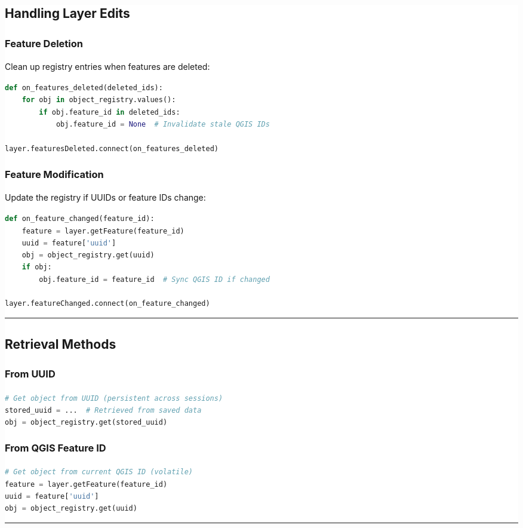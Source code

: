 
## **Handling Layer Edits**

### **Feature Deletion**

Clean up registry entries when features are deleted:

```python
def on_features_deleted(deleted_ids):
    for obj in object_registry.values():
        if obj.feature_id in deleted_ids:
            obj.feature_id = None  # Invalidate stale QGIS IDs

layer.featuresDeleted.connect(on_features_deleted)
```


### **Feature Modification**

Update the registry if UUIDs or feature IDs change:

```python
def on_feature_changed(feature_id):
    feature = layer.getFeature(feature_id)
    uuid = feature['uuid']
    obj = object_registry.get(uuid)
    if obj:
        obj.feature_id = feature_id  # Sync QGIS ID if changed

layer.featureChanged.connect(on_feature_changed)
```

---

## **Retrieval Methods**

### **From UUID**

```python
# Get object from UUID (persistent across sessions)
stored_uuid = ...  # Retrieved from saved data
obj = object_registry.get(stored_uuid)
```


### **From QGIS Feature ID**

```python
# Get object from current QGIS ID (volatile)
feature = layer.getFeature(feature_id)
uuid = feature['uuid']
obj = object_registry.get(uuid)
```

---


[^1_1]: https://qgis.org/pyqgis/3.40/core/QgsFeature.html
[^1_2]: https://docs.qgis.org/latest/en/docs/pyqgis_developer_cookbook/vector.html
[^1_3]: https://www.qgistutorials.com/de/docs/getting_started_with_pyqgis.html
[^1_4]: https://woostuff.wordpress.com/2012/03/30/custom-qgis-feature-forms-value-binding/
[^1_5]: https://ubuntu.qgis.org/qgisdata/2.8/de/docs/user_manual/processing/3rdParty.html
[^1_6]: https://www.e-education.psu.edu/geog489/node/2297
[^1_7]: https://gis.stackexchange.com/questions/184072/how-to-get-the-feature-id-of-features-added-to-dataproviders
[^1_8]: https://api.qgis.org/qgisdata/QGIS-Documentation-2.0/live/html/ca/docs/user_manual/introduction/qgis_configuration.html
[^1_9]: https://docs.qgis.org/3.4/pdf/en/QGIS-3.4-PyQGISDeveloperCookbook-en.pdf
[^1_10]: https://woostuff.wordpress.com/2011/09/05/qgis-tips-custom-feature-forms-with-python-logic/
[^1_11]: https://gis.stackexchange.com/questions/30950/obtaining-the-data-of-one-selected-feature-in-qgis-using-python
[^1_12]: https://courses.spatialthoughts.com/pyqgis-masterclass.html
[^2_1]: https://gis.stackexchange.com/questions/184072/how-to-get-the-feature-id-of-features-added-to-dataproviders
[^2_2]: https://qgis.org/pyqgis/3.40/core/QgsFeature.html
[^2_3]: https://courses.spatialthoughts.com/qgis-actions.html
[^2_4]: https://www.e-education.psu.edu/geog489/node/2297
[^2_5]: https://docs.qgis.org/latest/en/docs/pyqgis_developer_cookbook/vector.html
[^2_6]: https://qgis.org/pyqgis/3.40/core/QgsFeatureRequest.html
[^2_7]: https://api.qgis.org/api/classQgsFeature.html
[^2_8]: https://courses.spatialthoughts.com/pyqgis-masterclass.html
[^4_1]: https://mapscaping.com/python-console-in-qgis/
[^4_2]: https://www.opengis.ch/de/2017/05/10/best-practices-for-writing-python-qgis-expression-functions/
[^4_3]: https://docs.qgis.org/latest/en/docs/user_manual/introduction/qgis_configuration.html
[^4_4]: https://docs.qgis.org/3.4/pdf/en/QGIS-3.4-PyQGISDeveloperCookbook-en.pdf
[^4_5]: https://docs.qgis.org/testing/pdf/en/QGIS-testing-PyQGISDeveloperCookbook-en.pdf
[^4_6]: https://towardsdatascience.com/a-beginners-guide-to-feature-engineering-with-qgis-6147ffaba2eb/
[^4_7]: https://mapscaping.com/deep-learning-image-segmentation-qgis/
[^4_8]: https://www.youtube.com/watch?v=6xZn0P38onQ
[^5_1]: https://www.qgistutorials.com/en/docs/3/processing_algorithms_pyqgis.html
[^5_2]: https://drlee.io/a-practical-guide-to-serialization-in-python-bring-your-data-to-life-c0646ffe9458
[^5_3]: https://www.qgistutorials.com/sl/docs/processing_python_scripts.html
[^5_4]: https://realpython.com/python-serialize-data/
[^5_5]: https://qgis.org/pyqgis/3.40/core/QgsSymbolLayer.html
[^5_6]: https://www.qgistutorials.com/el/docs/3/getting_started_with_pyqgis.html
[^5_7]: https://qgis.org/pyqgis/3.40/core/QgsAttributeTableConfig.html
[^5_8]: https://stackoverflow.com/questions/4195202/how-to-deserialize-1gb-of-objects-into-python-faster-than-cpickle
[^6_1]: https://gis.stackexchange.com/questions/478852/how-to-install-geoalchemy2-on-qgis-3-28-15-and-use-its-libraries-on-qgis-console
[^6_2]: https://www.lutraconsulting.co.uk/blogs/installing-third-party-python-modules-in-qgis-windows
[^6_3]: https://plugins.qgis.org/planet/tag/web-mapping/
[^6_4]: https://www.qgistutorials.com/de/docs/3/processing_algorithms_pyqgis.html
[^6_5]: https://www.qgistutorials.com/de/docs/building_a_python_plugin.html
[^6_6]: https://geoalchemy.readthedocs.io
[^6_7]: https://plugins.qgis.org/plugins/tags/sqlalchemy/
[^6_8]: https://tierrainsights.buzz/sqlalchemy-in-gis-bridging-spatial-data-and-databases-06cd2e315511
[^7_1]: https://github.com/n0nSmoker/SQLAlchemy-serializer/blob/master/README.md
[^7_2]: http://docs.sqlalchemy.org/en/latest/core/serializer.html
[^7_3]: https://stackoverflow.com/questions/5022066/how-to-serialize-sqlalchemy-result-to-json
[^7_4]: https://stackoverflow.com/questions/5022066/how-to-serialize-sqlalchemy-result-to-json/66593406
[^7_5]: https://github.com/qgis/QGIS-Enhancement-Proposals/issues/44
[^7_6]: https://gis.stackexchange.com/questions/404802/qgis-how-to-extend-functionality-of-export-to-postgresql-algorithm-to-allow-n
[^7_7]: https://www.reddit.com/r/Python/comments/90jxnv/sqlathanor_serialization_deserialization_for/
[^7_8]: https://gis.stackexchange.com/questions/347246/how-to-limit-a-database-layer-in-qgis-to-the-extent-of-another-layers-feature